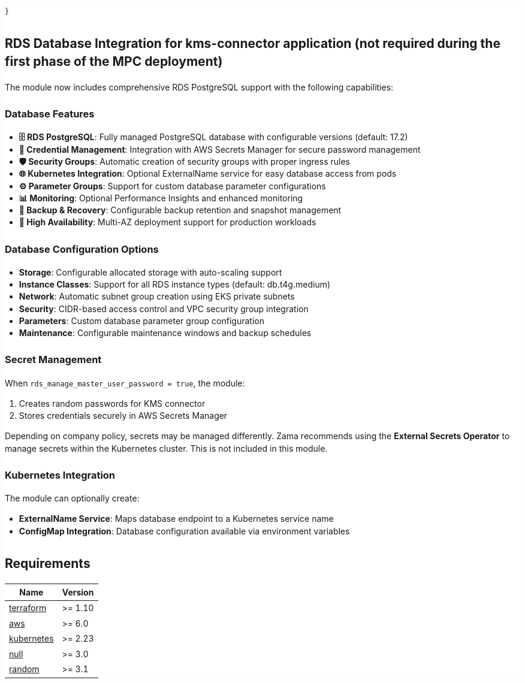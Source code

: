 ```terraform
}
```

## RDS Database Integration for kms-connector application (not required during the first phase of the MPC deployment)

The module now includes comprehensive RDS PostgreSQL support with the following capabilities:

### Database Features

- **🗄️ RDS PostgreSQL**: Fully managed PostgreSQL database with configurable versions (default: 17.2)
- **🔐 Credential Management**: Integration with AWS Secrets Manager for secure password management
- **🛡️ Security Groups**: Automatic creation of security groups with proper ingress rules
- **🌐 Kubernetes Integration**: Optional ExternalName service for easy database access from pods
- **⚙️ Parameter Groups**: Support for custom database parameter configurations
- **📊 Monitoring**: Optional Performance Insights and enhanced monitoring
- **💾 Backup & Recovery**: Configurable backup retention and snapshot management
- **🔄 High Availability**: Multi-AZ deployment support for production workloads

### Database Configuration Options

- **Storage**: Configurable allocated storage with auto-scaling support
- **Instance Classes**: Support for all RDS instance types (default: db.t4g.medium)
- **Network**: Automatic subnet group creation using EKS private subnets
- **Security**: CIDR-based access control and VPC security group integration
- **Parameters**: Custom database parameter group configuration
- **Maintenance**: Configurable maintenance windows and backup schedules

### Secret Management

When `rds_manage_master_user_password = true`, the module:

1. Creates random passwords for KMS connector
2. Stores credentials securely in AWS Secrets Manager

Depending on company policy, secrets may be managed differently.
Zama recommends using the **External Secrets Operator** to manage secrets within the Kubernetes cluster. This is not included in this module.

### Kubernetes Integration

The module can optionally create:

- **ExternalName Service**: Maps database endpoint to a Kubernetes service name
- **ConfigMap Integration**: Database configuration available via environment variables


## Requirements

| Name | Version |
|------|---------|
| <a name="requirement_terraform"></a> [terraform](#requirement\_terraform) | >= 1.10 |
| <a name="requirement_aws"></a> [aws](#requirement\_aws) | >= 6.0 |
| <a name="requirement_kubernetes"></a> [kubernetes](#requirement\_kubernetes) | >= 2.23 |
| <a name="requirement_null"></a> [null](#requirement\_null) | >= 3.0 |
| <a name="requirement_random"></a> [random](#requirement\_random) | >= 3.1 |
